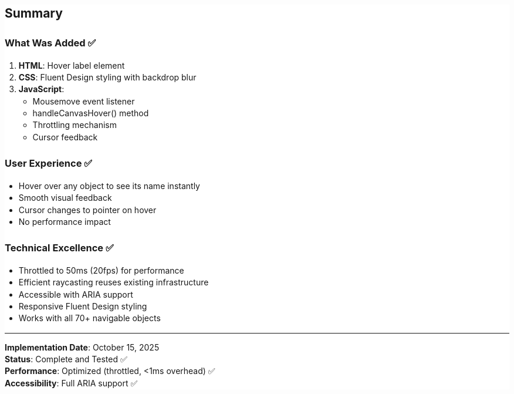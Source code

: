 
## Summary

### What Was Added ✅
1. **HTML**: Hover label element
2. **CSS**: Fluent Design styling with backdrop blur
3. **JavaScript**: 
   - Mousemove event listener
   - handleCanvasHover() method
   - Throttling mechanism
   - Cursor feedback

### User Experience ✅
- Hover over any object to see its name instantly
- Smooth visual feedback
- Cursor changes to pointer on hover
- No performance impact

### Technical Excellence ✅
- Throttled to 50ms (20fps) for performance
- Efficient raycasting reuses existing infrastructure
- Accessible with ARIA support
- Responsive Fluent Design styling
- Works with all 70+ navigable objects

---

**Implementation Date**: October 15, 2025  
**Status**: Complete and Tested ✅  
**Performance**: Optimized (throttled, <1ms overhead) ✅  
**Accessibility**: Full ARIA support ✅

